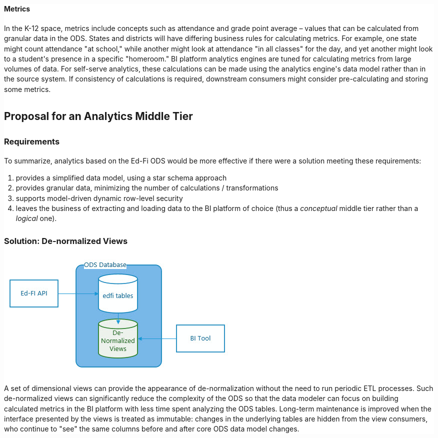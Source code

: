 #### Metrics

In the K-12 space, metrics include concepts such as attendance and grade point
average – values that can be calculated from granular data in the ODS. States
and districts will have differing business rules for calculating metrics. For
example, one state might count attendance "at school," while another might look
at attendance "in all classes" for the day, and yet another might look to a
student's presence in a specific "homeroom." BI platform analytics engines are
tuned for calculating metrics from large volumes of data. For self-serve
analytics, these calculations can be made using the analytics engine's data
model rather than in the source system. If consistency of calculations is
required, downstream consumers might consider pre-calculating and storing some
metrics.

## Proposal for an Analytics Middle Tier

### Requirements

To summarize, analytics based on the Ed-Fi ODS would be more effective if there
were a solution meeting these requirements:

1. provides a simplified data model, using a star schema approach
1. provides granular data, minimizing the number of calculations /
   transformations
1. supports model-driven dynamic row-level security
1. leaves the business of extracting and loading data to the BI platform of
   choice (thus a _conceptual_ middle tier rather than a _logical_ one).

### Solution: De-normalized Views

![Diagram showing de-normalized views co-existing with edfi tables in the ODS database](images/analytics-middle-tier.jpg)

A set of dimensional views can provide the appearance of de-normalization
without the need to run periodic ETL processes. Such de-normalized views can
significantly reduce the complexity of the ODS so that the data modeler can
focus on building calculated metrics in the BI platform with less time spent
analyzing the ODS tables. Long-term maintenance is improved when the interface
presented by the views is treated as immutable: changes in the underlying tables
are hidden from the view consumers, who continue to "see" the same columns
before and after core ODS data model changes.
